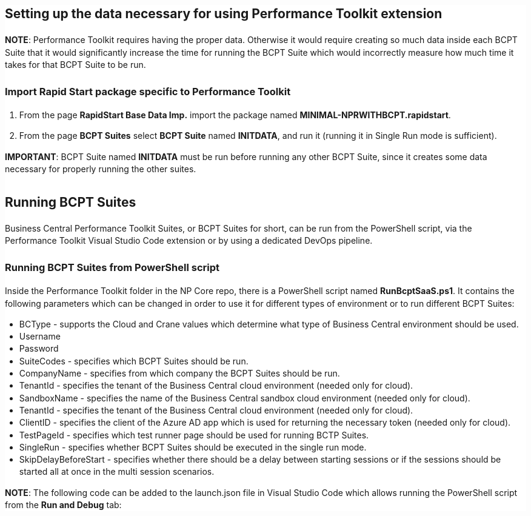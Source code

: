 ## Setting up the data necessary for using Performance Toolkit extension

**NOTE**: Performance Toolkit requires having the proper data. Otherwise it would require creating so much data inside each BCPT Suite that it would significantly increase the time for running the BCPT Suite which would incorrectly measure how much time it takes for that BCPT Suite to be run.

### Import Rapid Start package specific to Performance Toolkit

1. From the page **RapidStart Base Data Imp.** import the package named **MINIMAL-NPRWITHBCPT.rapidstart**.

2. From the page **BCPT Suites** select **BCPT Suite** named **INITDATA**, and run it (running it in Single Run mode is sufficient).

**IMPORTANT**: BCPT Suite named **INITDATA** must be run before running any other BCPT Suite, since it creates some data necessary for properly running the other suites.

## Running BCPT Suites

Business Central Performance Toolkit Suites, or BCPT Suites for short, can be run from the PowerShell script, via the Performance Toolkit Visual Studio Code extension or by using a dedicated DevOps pipeline.

### Running BCPT Suites from PowerShell script

Inside the Performance Toolkit folder in the NP Core repo, there is a PowerShell script named **RunBcptSaaS.ps1**. It contains the following parameters which can be changed in order to use it for different types of environment or to run different BCPT Suites:

- BCType - supports the Cloud and Crane values which determine what type of Business Central environment should be used.
- Username
- Password
- SuiteCodes - specifies which BCPT Suites should be run.
- CompanyName - specifies from which company the BCPT Suites should be run.
- TenantId - specifies the tenant of the Business Central cloud environment (needed only for cloud).
- SandboxName - specifies the name of the Business Central sandbox cloud environment (needed only for cloud).
- TenantId - specifies the tenant of the Business Central cloud environment (needed only for cloud).
- ClientID - specifies the client of the Azure AD app which is used for returning the necessary token (needed only for cloud).
- TestPageId - specifies which test runner page should be used for running BCTP Suites.
- SingleRun - specifies whether BCPT Suites should be executed in the single run mode.
- SkipDelayBeforeStart - specifies whether there should be a delay between starting sessions or if the sessions should be started all at once in the multi session scenarios.

**NOTE**: The following code can be added to the launch.json file in Visual Studio Code which allows running the PowerShell script from the **Run and Debug** tab:
